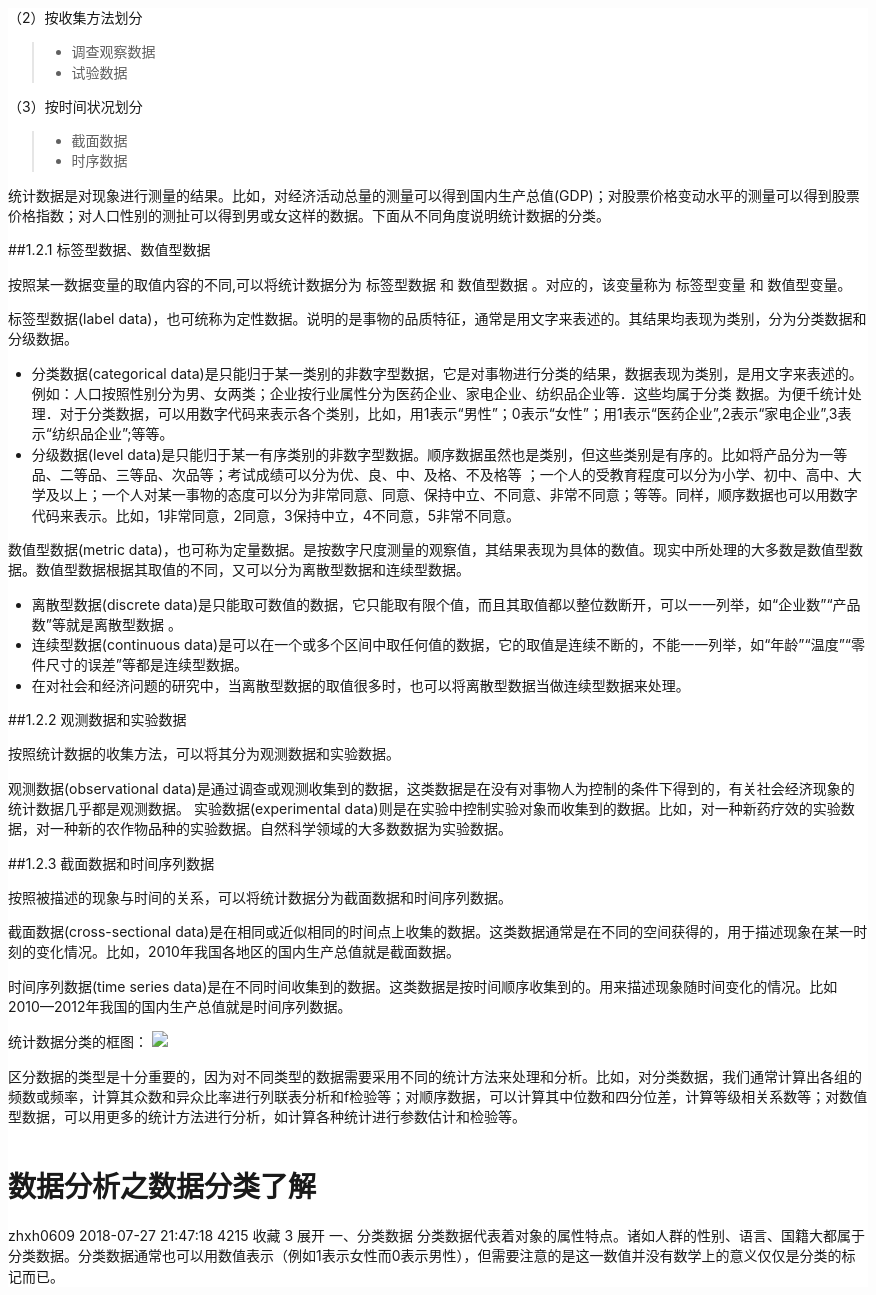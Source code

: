 （2）按收集方法划分
> * 调查观察数据
> * 试验数据

（3）按时间状况划分
> * 截面数据
> * 时序数据

统计数据是对现象进行测量的结果。比如，对经济活动总量的测量可以得到国内生产总值(GDP)；对股票价格变动水平的测量可以得到股票价格指数；对人口性别的测扯可以得到男或女这样的数据。下面从不同角度说明统计数据的分类。

##1.2.1 标签型数据、数值型数据

按照某一数据变量的取值内容的不同,可以将统计数据分为 标签型数据 和 数值型数据 。对应的，该变量称为 标签型变量 和 数值型变量。

标签型数据(label data)，也可统称为定性数据。说明的是事物的品质特征，通常是用文字来表述的。其结果均表现为类别，分为分类数据和分级数据。
* 分类数据(categorical data)是只能归于某一类别的非数字型数据，它是对事物进行分类的结果，数据表现为类别，是用文字来表述的。例如：人口按照性别分为男、女两类；企业按行业属性分为医药企业、家电企业、纺织品企业等．这些均属于分类 数据。为便千统计处 理．对于分类数据，可以用数字代码来表示各个类别，比如，用1表示“男性”；0表示“女性”；用1表示“医药企业”,2表示“家电企业”,3表示“纺织品企业”;等等。
* 分级数据(level data)是只能归于某一有序类别的非数字型数据。顺序数据虽然也是类别，但这些类别是有序的。比如将产品分为一等品、二等品、三等品、次品等；考试成绩可以分为优、良、中、及格、不及格等 ；一个人的受教育程度可以分为小学、初中、高中、大学及以上；一个人对某一事物的态度可以分为非常同意、同意、保持中立、不同意、非常不同意；等等。同样，顺序数据也可以用数字代码来表示。比如，1非常同意，2同意，3保持中立，4不同意，5非常不同意。

数值型数据(metric data)，也可称为定量数据。是按数字尺度测量的观察值，其结果表现为具体的数值。现实中所处理的大多数是数值型数据。数值型数据根据其取值的不同，又可以分为离散型数据和连续型数据。
* 离散型数据(discrete data)是只能取可数值的数据，它只能取有限个值，而且其取值都以整位数断开，可以一一列举，如“企业数”“产品数”等就是离散型数据 。
* 连续型数据(continuous data)是可以在一个或多个区间中取任何值的数据，它的取值是连续不断的，不能一一列举，如“年龄”“温度”“零件尺寸的误差”等都是连续型数据。
* 在对社会和经济问题的研究中，当离散型数据的取值很多时，也可以将离散型数据当做连续型数据来处理。

##1.2.2	观测数据和实验数据

按照统计数据的收集方法，可以将其分为观测数据和实验数据。

观测数据(observa­tional data)是通过调查或观测收集到的数据，这类数据是在没有对事物人为控制的条件下得到的，有关社会经济现象的统计数据几乎都是观测数据。
实验数据(experimental data)则是在实验中控制实验对象而收集到的数据。比如，对一种新药疗效的实验数据，对一种新的农作物品种的实验数据。自然科学领域的大多数数据为实验数据。

##1.2.3	截面数据和时间序列数据

按照被描述的现象与时间的关系，可以将统计数据分为截面数据和时间序列数据。

截面数据(cross-sectional data)是在相同或近似相同的时间点上收集的数据。这类数据通常是在不同的空间获得的，用于描述现象在某一时刻的变化情况。比如，2010年我国各地区的国内生产总值就是截面数据。

时间序列数据(time series data)是在不同时间收集到的数据。这类数据是按时间顺序收集到的。用来描述现象随时间变化的情况。比如2010—2012年我国的国内生产总值就是时间序列数据。

统计数据分类的框图：
![](/media/15897047042570.jpg)

区分数据的类型是十分重要的，因为对不同类型的数据需要采用不同的统计方法来处理和分析。比如，对分类数据，我们通常计算出各组的频数或频率，计算其众数和异众比率进行列联表分析和f检验等；对顺序数据，可以计算其中位数和四分位差，计算等级相关系数等；对数值型数据，可以用更多的统计方法进行分析，如计算各种统计进行参数估计和检验等。



# 数据分析之数据分类了解

zhxh0609 2018-07-27 21:47:18  4215  收藏 3
展开
一、分类数据
分类数据代表着对象的属性特点。诸如人群的性别、语言、国籍大都属于分类数据。分类数据通常也可以用数值表示（例如1表示女性而0表示男性），但需要注意的是这一数值并没有数学上的意义仅仅是分类的标记而已。
